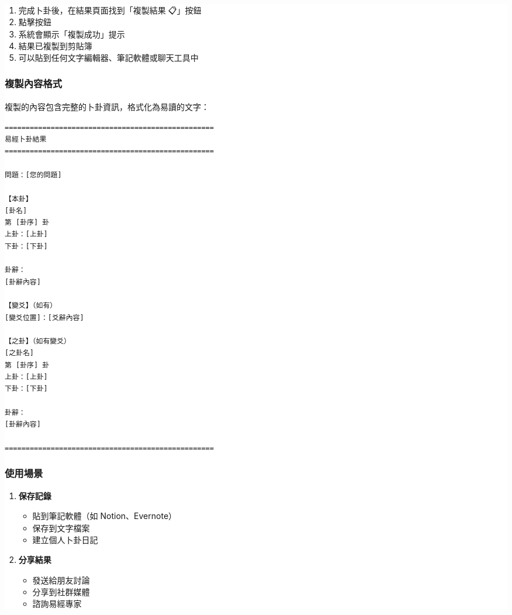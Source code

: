 1. 完成卜卦後，在結果頁面找到「複製結果 📋」按鈕
2. 點擊按鈕
3. 系統會顯示「複製成功」提示
4. 結果已複製到剪貼簿
5. 可以貼到任何文字編輯器、筆記軟體或聊天工具中

### 複製內容格式

複製的內容包含完整的卜卦資訊，格式化為易讀的文字：

```
==================================================
易經卜卦結果
==================================================

問題：[您的問題]

【本卦】
[卦名]
第 [卦序] 卦
上卦：[上卦]
下卦：[下卦]

卦辭：
[卦辭內容]

【變爻】（如有）
[變爻位置]：[爻辭內容]

【之卦】（如有變爻）
[之卦名]
第 [卦序] 卦
上卦：[上卦]
下卦：[下卦]

卦辭：
[卦辭內容]

==================================================
```

### 使用場景

1. **保存記錄**
   - 貼到筆記軟體（如 Notion、Evernote）
   - 保存到文字檔案
   - 建立個人卜卦日記

2. **分享結果**
   - 發送給朋友討論
   - 分享到社群媒體
   - 諮詢易經專家
